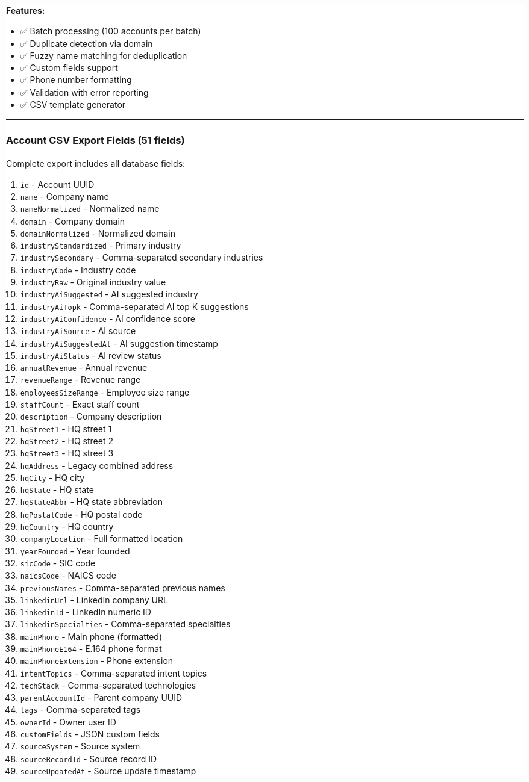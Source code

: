 **Features:**
- ✅ Batch processing (100 accounts per batch)
- ✅ Duplicate detection via domain
- ✅ Fuzzy name matching for deduplication
- ✅ Custom fields support
- ✅ Phone number formatting
- ✅ Validation with error reporting
- ✅ CSV template generator

---

### **Account CSV Export Fields** (51 fields)

Complete export includes all database fields:

1. `id` - Account UUID
2. `name` - Company name
3. `nameNormalized` - Normalized name
4. `domain` - Company domain
5. `domainNormalized` - Normalized domain
6. `industryStandardized` - Primary industry
7. `industrySecondary` - Comma-separated secondary industries
8. `industryCode` - Industry code
9. `industryRaw` - Original industry value
10. `industryAiSuggested` - AI suggested industry
11. `industryAiTopk` - Comma-separated AI top K suggestions
12. `industryAiConfidence` - AI confidence score
13. `industryAiSource` - AI source
14. `industryAiSuggestedAt` - AI suggestion timestamp
15. `industryAiStatus` - AI review status
16. `annualRevenue` - Annual revenue
17. `revenueRange` - Revenue range
18. `employeesSizeRange` - Employee size range
19. `staffCount` - Exact staff count
20. `description` - Company description
21. `hqStreet1` - HQ street 1
22. `hqStreet2` - HQ street 2
23. `hqStreet3` - HQ street 3
24. `hqAddress` - Legacy combined address
25. `hqCity` - HQ city
26. `hqState` - HQ state
27. `hqStateAbbr` - HQ state abbreviation
28. `hqPostalCode` - HQ postal code
29. `hqCountry` - HQ country
30. `companyLocation` - Full formatted location
31. `yearFounded` - Year founded
32. `sicCode` - SIC code
33. `naicsCode` - NAICS code
34. `previousNames` - Comma-separated previous names
35. `linkedinUrl` - LinkedIn company URL
36. `linkedinId` - LinkedIn numeric ID
37. `linkedinSpecialties` - Comma-separated specialties
38. `mainPhone` - Main phone (formatted)
39. `mainPhoneE164` - E.164 phone format
40. `mainPhoneExtension` - Phone extension
41. `intentTopics` - Comma-separated intent topics
42. `techStack` - Comma-separated technologies
43. `parentAccountId` - Parent company UUID
44. `tags` - Comma-separated tags
45. `ownerId` - Owner user ID
46. `customFields` - JSON custom fields
47. `sourceSystem` - Source system
48. `sourceRecordId` - Source record ID
49. `sourceUpdatedAt` - Source update timestamp